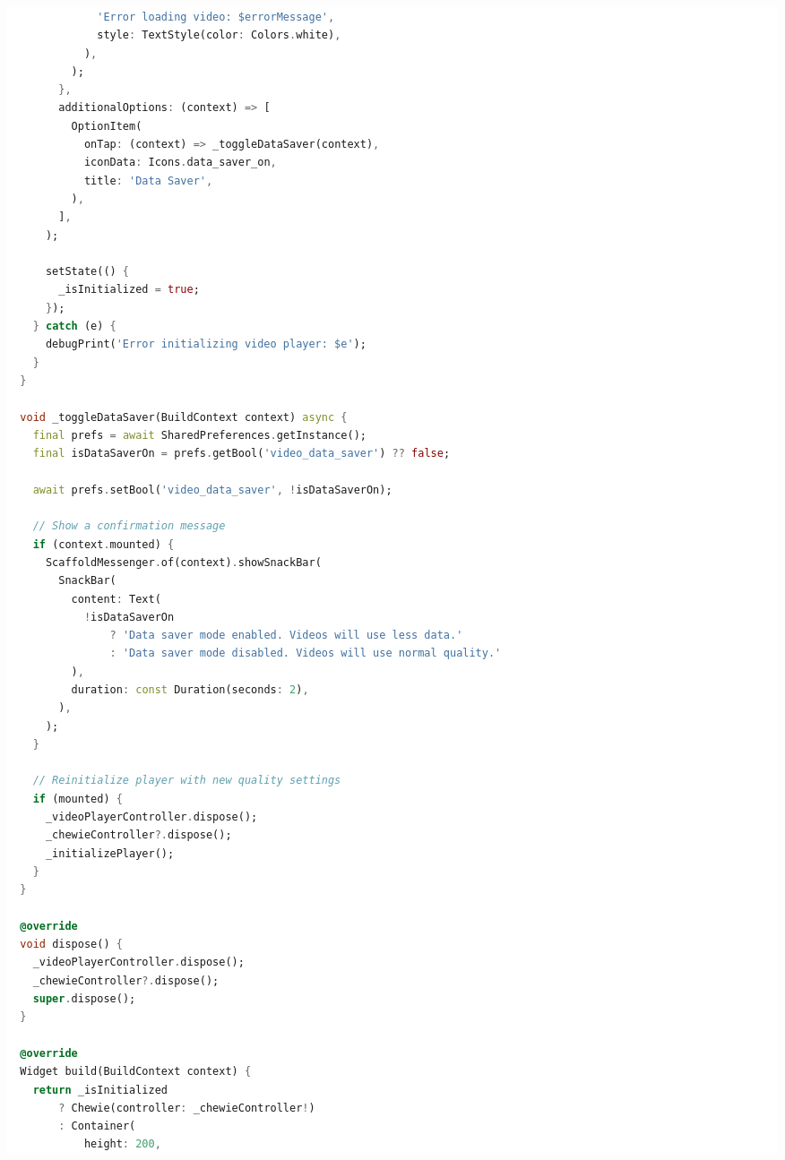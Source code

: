 ```dart
              'Error loading video: $errorMessage',
              style: TextStyle(color: Colors.white),
            ),
          );
        },
        additionalOptions: (context) => [
          OptionItem(
            onTap: (context) => _toggleDataSaver(context),
            iconData: Icons.data_saver_on,
            title: 'Data Saver',
          ),
        ],
      );

      setState(() {
        _isInitialized = true;
      });
    } catch (e) {
      debugPrint('Error initializing video player: $e');
    }
  }

  void _toggleDataSaver(BuildContext context) async {
    final prefs = await SharedPreferences.getInstance();
    final isDataSaverOn = prefs.getBool('video_data_saver') ?? false;

    await prefs.setBool('video_data_saver', !isDataSaverOn);

    // Show a confirmation message
    if (context.mounted) {
      ScaffoldMessenger.of(context).showSnackBar(
        SnackBar(
          content: Text(
            !isDataSaverOn
                ? 'Data saver mode enabled. Videos will use less data.'
                : 'Data saver mode disabled. Videos will use normal quality.'
          ),
          duration: const Duration(seconds: 2),
        ),
      );
    }

    // Reinitialize player with new quality settings
    if (mounted) {
      _videoPlayerController.dispose();
      _chewieController?.dispose();
      _initializePlayer();
    }
  }

  @override
  void dispose() {
    _videoPlayerController.dispose();
    _chewieController?.dispose();
    super.dispose();
  }

  @override
  Widget build(BuildContext context) {
    return _isInitialized
        ? Chewie(controller: _chewieController!)
        : Container(
            height: 200,
```